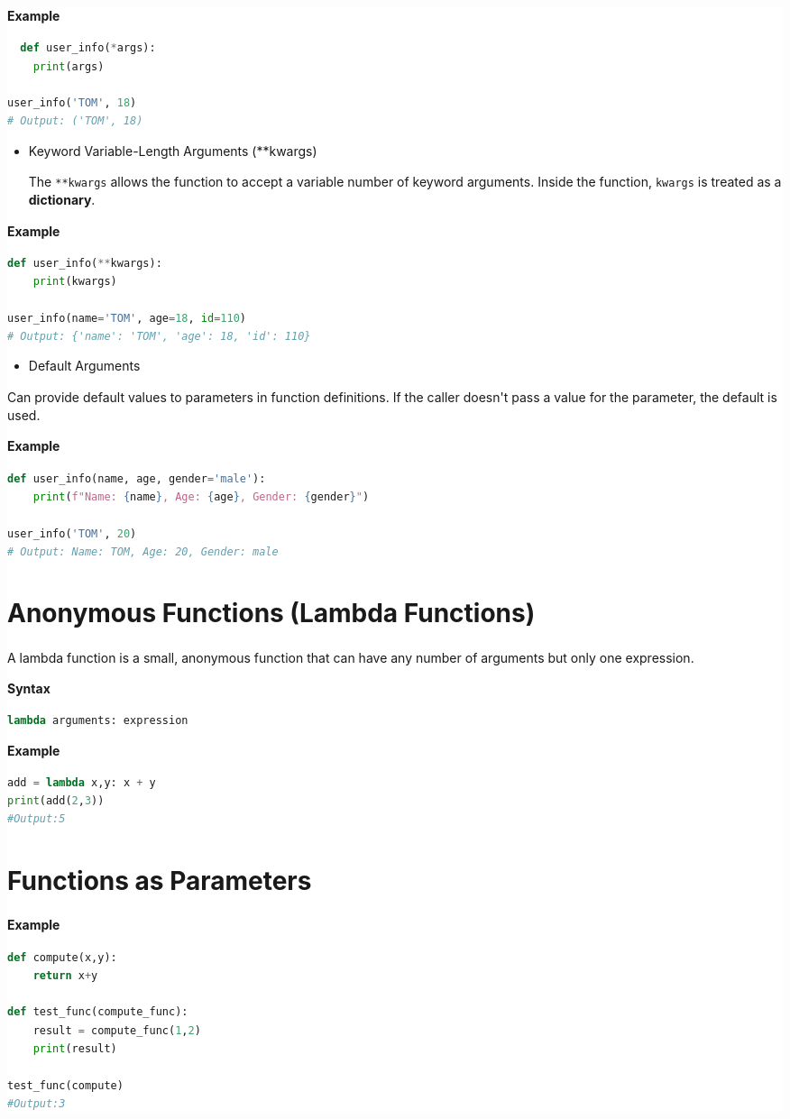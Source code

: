 **Example**
```python
  def user_info(*args):
    print(args)

user_info('TOM', 18)  
# Output: ('TOM', 18)
```
- Keyword Variable-Length Arguments (**kwargs)
  
  The `**kwargs` allows the function to accept a variable number of keyword arguments. Inside the function, `kwargs` is treated as a **dictionary**.

**Example**
```python
def user_info(**kwargs):
    print(kwargs)

user_info(name='TOM', age=18, id=110)  
# Output: {'name': 'TOM', 'age': 18, 'id': 110}
```
-  Default Arguments

Can provide default values to parameters in function definitions. If the caller doesn't pass a value for the parameter, the default is used.

**Example**
```python
def user_info(name, age, gender='male'):
    print(f"Name: {name}, Age: {age}, Gender: {gender}")

user_info('TOM', 20)  
# Output: Name: TOM, Age: 20, Gender: male
```

# Anonymous Functions (Lambda Functions)
A lambda function is a small, anonymous function that can have any number of arguments but only one expression.

**Syntax**
```python
lambda arguments: expression
```

**Example**
```python
add = lambda x,y: x + y
print(add(2,3))
#Output:5
```

# Functions as Parameters

**Example**
```python
def compute(x,y):
    return x+y

def test_func(compute_func):
    result = compute_func(1,2)
    print(result)

test_func(compute)
#Output:3
```
